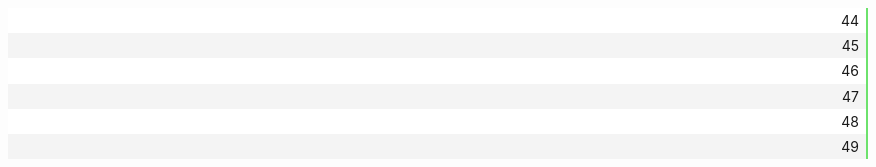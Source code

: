 <div class="line number44 index43 alt1" style="margin:0px!important; padding:0px 0.5em!important; border-width:0px 2px 0px 0px!important; border-top-style:initial!important; border-right-style:solid!important; border-bottom-style:initial!important; border-left-style:initial!important; border-top-color:initial!important; border-right-color:rgb(108,226,108)!important; border-bottom-color:initial!important; border-left-color:initial!important; bottom:auto!important; float:none!important; height:auto!important; left:auto!important; line-height:1.8em!important; outline:0px!important; overflow:visible!important; position:static!important; right:auto!important; text-align:right!important; top:auto!important; vertical-align:baseline!important; width:auto!important; min-height:auto!important">
44</div>
<div class="line number45 index44 alt2" style="margin:0px!important; padding:0px 0.5em!important; background:none rgb(244,244,244)!important; border-width:0px 2px 0px 0px!important; border-top-style:initial!important; border-right-style:solid!important; border-bottom-style:initial!important; border-left-style:initial!important; border-top-color:initial!important; border-right-color:rgb(108,226,108)!important; border-bottom-color:initial!important; border-left-color:initial!important; bottom:auto!important; float:none!important; height:auto!important; left:auto!important; line-height:1.8em!important; outline:0px!important; overflow:visible!important; position:static!important; right:auto!important; text-align:right!important; top:auto!important; vertical-align:baseline!important; width:auto!important; min-height:auto!important">
45</div>
<div class="line number46 index45 alt1" style="margin:0px!important; padding:0px 0.5em!important; border-width:0px 2px 0px 0px!important; border-top-style:initial!important; border-right-style:solid!important; border-bottom-style:initial!important; border-left-style:initial!important; border-top-color:initial!important; border-right-color:rgb(108,226,108)!important; border-bottom-color:initial!important; border-left-color:initial!important; bottom:auto!important; float:none!important; height:auto!important; left:auto!important; line-height:1.8em!important; outline:0px!important; overflow:visible!important; position:static!important; right:auto!important; text-align:right!important; top:auto!important; vertical-align:baseline!important; width:auto!important; min-height:auto!important">
46</div>
<div class="line number47 index46 alt2" style="margin:0px!important; padding:0px 0.5em!important; background:none rgb(244,244,244)!important; border-width:0px 2px 0px 0px!important; border-top-style:initial!important; border-right-style:solid!important; border-bottom-style:initial!important; border-left-style:initial!important; border-top-color:initial!important; border-right-color:rgb(108,226,108)!important; border-bottom-color:initial!important; border-left-color:initial!important; bottom:auto!important; float:none!important; height:auto!important; left:auto!important; line-height:1.8em!important; outline:0px!important; overflow:visible!important; position:static!important; right:auto!important; text-align:right!important; top:auto!important; vertical-align:baseline!important; width:auto!important; min-height:auto!important">
47</div>
<div class="line number48 index47 alt1" style="margin:0px!important; padding:0px 0.5em!important; border-width:0px 2px 0px 0px!important; border-top-style:initial!important; border-right-style:solid!important; border-bottom-style:initial!important; border-left-style:initial!important; border-top-color:initial!important; border-right-color:rgb(108,226,108)!important; border-bottom-color:initial!important; border-left-color:initial!important; bottom:auto!important; float:none!important; height:auto!important; left:auto!important; line-height:1.8em!important; outline:0px!important; overflow:visible!important; position:static!important; right:auto!important; text-align:right!important; top:auto!important; vertical-align:baseline!important; width:auto!important; min-height:auto!important">
48</div>
<div class="line number49 index48 alt2" style="margin:0px!important; padding:0px 0.5em!important; background:none rgb(244,244,244)!important; border-width:0px 2px 0px 0px!important; border-top-style:initial!important; border-right-style:solid!important; border-bottom-style:initial!important; border-left-style:initial!important; border-top-color:initial!important; border-right-color:rgb(108,226,108)!important; border-bottom-color:initial!important; border-left-color:initial!important; bottom:auto!important; float:none!important; height:auto!important; left:auto!important; line-height:1.8em!important; outline:0px!important; overflow:visible!important; position:static!important; right:auto!important; text-align:right!important; top:auto!important; vertical-align:baseline!important; width:auto!important; min-height:auto!important">
49</div>